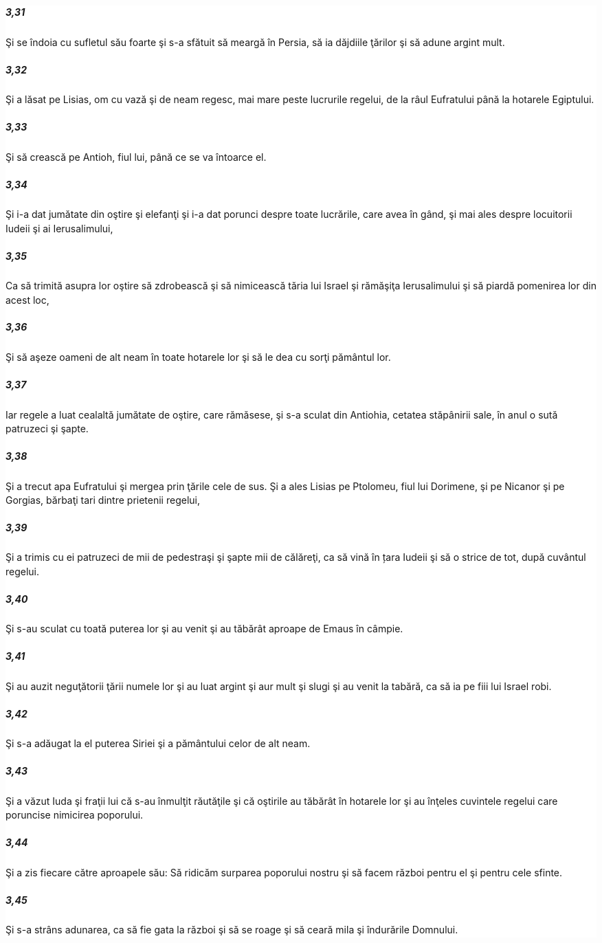 ##### 3,31
Şi se îndoia cu sufletul său foarte şi s-a sfătuit să meargă în Persia, să ia dăjdiile ţărilor şi să adune argint mult.

##### 3,32
Şi a lăsat pe Lisias, om cu vază şi de neam regesc, mai mare peste lucrurile regelui, de la râul Eufratului până la hotarele Egiptului.

##### 3,33
Şi să crească pe Antioh, fiul lui, până ce se va întoarce el.

##### 3,34
Şi i-a dat jumătate din oştire şi elefanţi şi i-a dat porunci despre toate lucrările, care avea în gând, şi mai ales despre locuitorii Iudeii şi ai Ierusalimului,

##### 3,35
Ca să trimită asupra lor oştire să zdrobească şi să nimicească tăria lui Israel şi rămăşiţa Ierusalimului şi să piardă pomenirea lor din acest loc,

##### 3,36
Şi să aşeze oameni de alt neam în toate hotarele lor şi să le dea cu sorţi pământul lor.

##### 3,37
Iar regele a luat cealaltă jumătate de oştire, care rămăsese, şi s-a sculat din Antiohia, cetatea stăpânirii sale, în anul o sută patruzeci şi şapte.

##### 3,38
Şi a trecut apa Eufratului şi mergea prin ţările cele de sus. Şi a ales Lisias pe Ptolomeu, fiul lui Dorimene, şi pe Nicanor şi pe Gorgias, bărbaţi tari dintre prietenii regelui,

##### 3,39
Şi a trimis cu ei patruzeci de mii de pedestraşi şi şapte mii de călăreţi, ca să vină în țara Iudeii şi să o strice de tot, după cuvântul regelui.

##### 3,40
Şi s-au sculat cu toată puterea lor şi au venit şi au tăbărât aproape de Emaus în câmpie.

##### 3,41
Şi au auzit neguţătorii ţării numele lor şi au luat argint şi aur mult şi slugi şi au venit la tabără, ca să ia pe fiii lui Israel robi.

##### 3,42
Şi s-a adăugat la el puterea Siriei şi a pământului celor de alt neam.

##### 3,43
Şi a văzut Iuda şi fraţii lui că s-au înmulţit răutăţile şi că oştirile au tăbărât în hotarele lor şi au înţeles cuvintele regelui care poruncise nimicirea poporului.

##### 3,44
Şi a zis fiecare către aproapele său: Să ridicăm surparea poporului nostru şi să facem război pentru el şi pentru cele sfinte.

##### 3,45
Şi s-a strâns adunarea, ca să fie gata la război şi să se roage şi să ceară mila şi îndurările Domnului.
